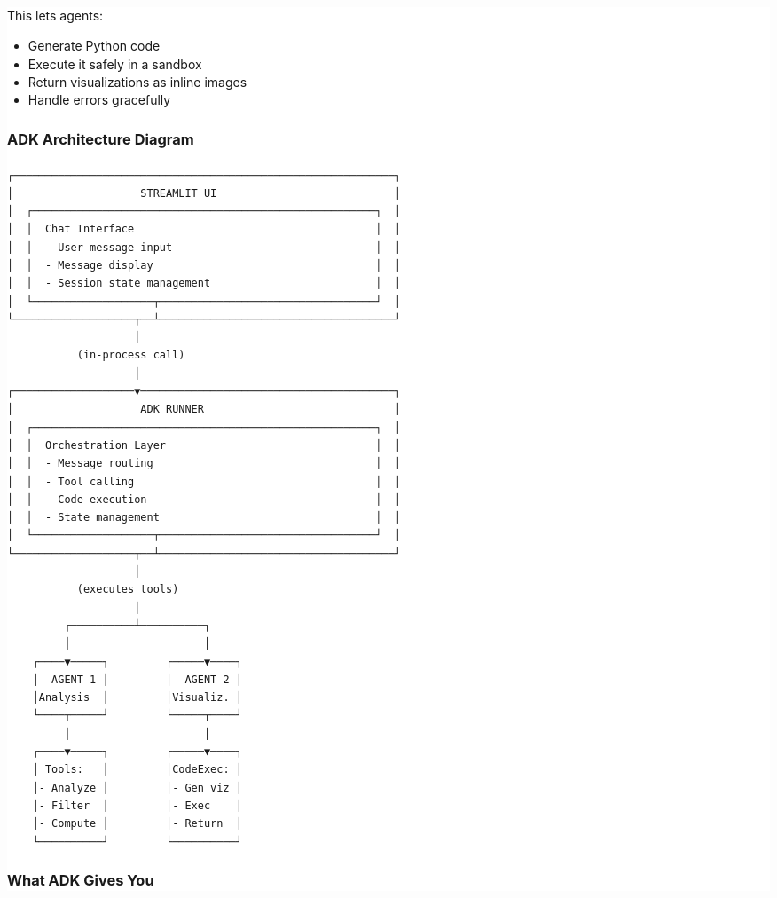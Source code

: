 This lets agents:

- Generate Python code
- Execute it safely in a sandbox
- Return visualizations as inline images
- Handle errors gracefully

### ADK Architecture Diagram

```
┌────────────────────────────────────────────────────────────┐
│                    STREAMLIT UI                            │
│  ┌──────────────────────────────────────────────────────┐  │
│  │  Chat Interface                                      │  │
│  │  - User message input                                │  │
│  │  - Message display                                   │  │
│  │  - Session state management                          │  │
│  └───────────────────┬──────────────────────────────────┘  │
└───────────────────┬──┴─────────────────────────────────────┘
                    │
           (in-process call)
                    │
┌───────────────────▼────────────────────────────────────────┐
│                    ADK RUNNER                              │
│  ┌──────────────────────────────────────────────────────┐  │
│  │  Orchestration Layer                                 │  │
│  │  - Message routing                                   │  │
│  │  - Tool calling                                      │  │
│  │  - Code execution                                    │  │
│  │  - State management                                  │  │
│  └───────────────────┬──────────────────────────────────┘  │
└───────────────────┬──┴─────────────────────────────────────┘
                    │
           (executes tools)
                    │
         ┌──────────┴──────────┐
         │                     │
    ┌────▼─────┐         ┌─────▼────┐
    │  AGENT 1 │         │  AGENT 2 │
    │Analysis  │         │Visualiz. │
    └────┬─────┘         └─────┬────┘
         │                     │
    ┌────▼─────┐         ┌─────▼────┐
    │ Tools:   │         │CodeExec: │
    │- Analyze │         │- Gen viz │
    │- Filter  │         │- Exec    │
    │- Compute │         │- Return  │
    └──────────┘         └──────────┘
```

### What ADK Gives You
